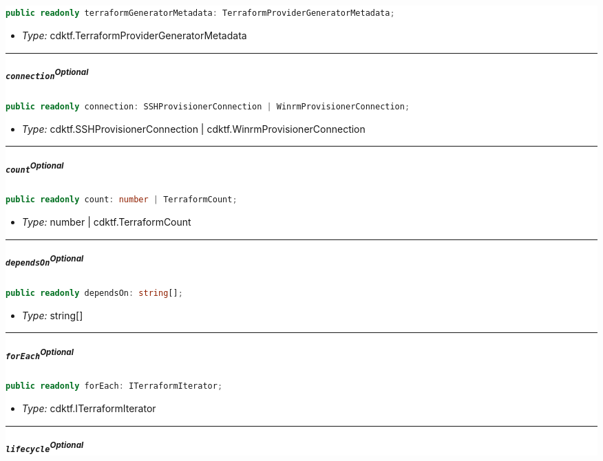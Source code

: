```typescript
public readonly terraformGeneratorMetadata: TerraformProviderGeneratorMetadata;
```

- *Type:* cdktf.TerraformProviderGeneratorMetadata

---

##### `connection`<sup>Optional</sup> <a name="connection" id="@cdktf/provider-azurerm.applicationInsightsApiKey.ApplicationInsightsApiKey.property.connection"></a>

```typescript
public readonly connection: SSHProvisionerConnection | WinrmProvisionerConnection;
```

- *Type:* cdktf.SSHProvisionerConnection | cdktf.WinrmProvisionerConnection

---

##### `count`<sup>Optional</sup> <a name="count" id="@cdktf/provider-azurerm.applicationInsightsApiKey.ApplicationInsightsApiKey.property.count"></a>

```typescript
public readonly count: number | TerraformCount;
```

- *Type:* number | cdktf.TerraformCount

---

##### `dependsOn`<sup>Optional</sup> <a name="dependsOn" id="@cdktf/provider-azurerm.applicationInsightsApiKey.ApplicationInsightsApiKey.property.dependsOn"></a>

```typescript
public readonly dependsOn: string[];
```

- *Type:* string[]

---

##### `forEach`<sup>Optional</sup> <a name="forEach" id="@cdktf/provider-azurerm.applicationInsightsApiKey.ApplicationInsightsApiKey.property.forEach"></a>

```typescript
public readonly forEach: ITerraformIterator;
```

- *Type:* cdktf.ITerraformIterator

---

##### `lifecycle`<sup>Optional</sup> <a name="lifecycle" id="@cdktf/provider-azurerm.applicationInsightsApiKey.ApplicationInsightsApiKey.property.lifecycle"></a>
